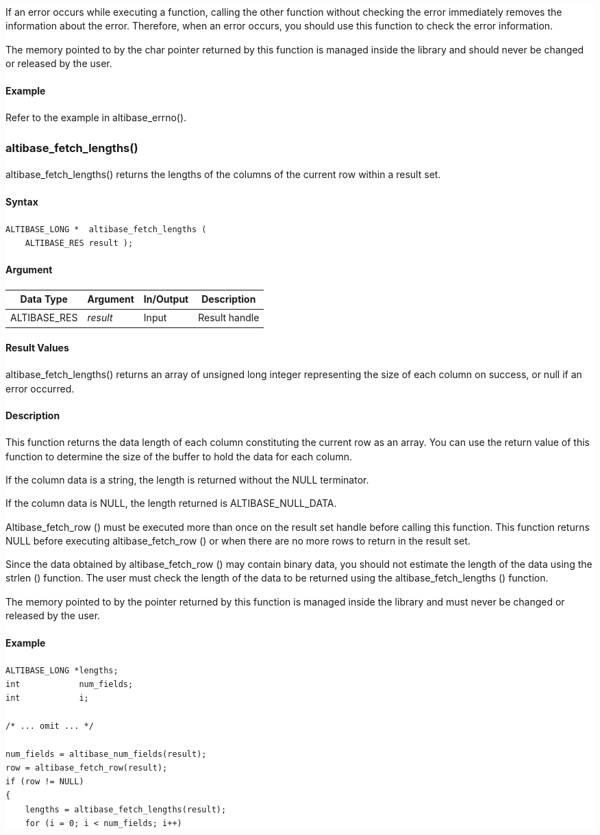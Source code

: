 If an error occurs while executing a function, calling the other function without checking the error immediately removes the information about the error. Therefore, when an error occurs, you should use this function to check the error information.

The memory pointed to by the char pointer returned by this function is managed inside the library and should never be changed or released by the user.

#### Example

Refer to the example in altibase_errno().

### altibase_fetch_lengths()

altibase_fetch_lengths() returns the lengths of the columns of the current row within a result set.

#### Syntax

```
ALTIBASE_LONG *  altibase_fetch_lengths (
    ALTIBASE_RES result );
```

#### Argument

| Data Type    | Argument | In/Output | Description   |
| ------------ | -------- | --------- | ------------- |
| ALTIBASE_RES | *result* | Input     | Result handle |

#### Result Values

altibase_fetch_lengths() returns an array of unsigned long integer representing the size of each column on success, or null if an error occurred.

#### Description

This function returns the data length of each column constituting the current row as an array.
You can use the return value of this function to determine the size of the buffer to hold the data for each column.

If the column data is a string, the length is returned without the NULL terminator.

If the column data is NULL, the length returned is ALTIBASE_NULL_DATA.

Altibase_fetch_row () must be executed more than once on the result set handle before calling this function. This function returns NULL before executing altibase_fetch_row () or when there are no more rows to return in the result set.

Since the data obtained by altibase_fetch_row () may contain binary data, you should not estimate the length of the data using the strlen () function. The user must check the length of the data to be returned using the altibase_fetch_lengths () function.

The memory pointed to by the pointer returned by this function is managed inside the library and must never be changed or released by the user.

#### Example

```
ALTIBASE_LONG *lengths;
int            num_fields;
int            i;

/* ... omit ... */

num_fields = altibase_num_fields(result);
row = altibase_fetch_row(result);
if (row != NULL)
{
    lengths = altibase_fetch_lengths(result);
    for (i = 0; i < num_fields; i++)
```